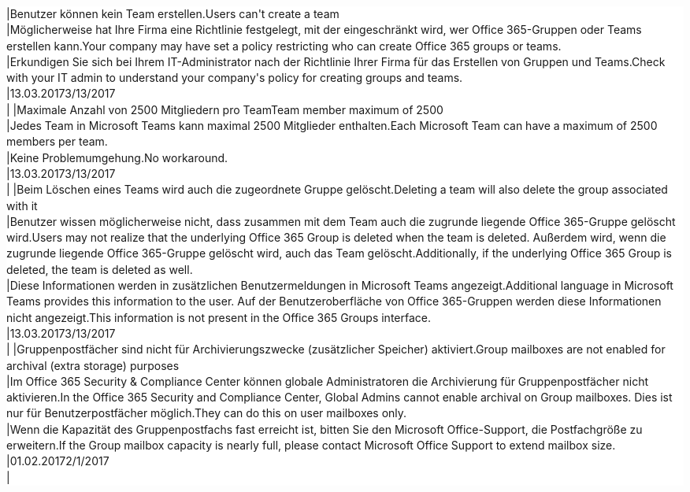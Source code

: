 |<span data-ttu-id="3c6a9-402">Benutzer können kein Team erstellen.</span><span class="sxs-lookup"><span data-stu-id="3c6a9-402">Users can't create a team</span></span>  <br/> |<span data-ttu-id="3c6a9-403">Möglicherweise hat Ihre Firma eine Richtlinie festgelegt, mit der eingeschränkt wird, wer Office 365-Gruppen oder Teams erstellen kann.</span><span class="sxs-lookup"><span data-stu-id="3c6a9-403">Your company may have set a policy restricting who can create Office 365 groups or teams.</span></span>  <br/> |<span data-ttu-id="3c6a9-404">Erkundigen Sie sich bei Ihrem IT-Administrator nach der Richtlinie Ihrer Firma für das Erstellen von Gruppen und Teams.</span><span class="sxs-lookup"><span data-stu-id="3c6a9-404">Check with your IT admin to understand your company's policy for creating groups and teams.</span></span>  <br/> |<span data-ttu-id="3c6a9-405">13.03.2017</span><span class="sxs-lookup"><span data-stu-id="3c6a9-405">3/13/2017</span></span>  <br/> |
|<span data-ttu-id="3c6a9-406">Maximale Anzahl von 2500 Mitgliedern pro Team</span><span class="sxs-lookup"><span data-stu-id="3c6a9-406">Team member maximum of 2500</span></span>  <br/> |<span data-ttu-id="3c6a9-407">Jedes Team in Microsoft Teams kann maximal 2500 Mitglieder enthalten.</span><span class="sxs-lookup"><span data-stu-id="3c6a9-407">Each Microsoft Team can have a maximum of 2500 members per team.</span></span>  <br/> |<span data-ttu-id="3c6a9-408">Keine Problemumgehung.</span><span class="sxs-lookup"><span data-stu-id="3c6a9-408">No workaround.</span></span>  <br/> |<span data-ttu-id="3c6a9-409">13.03.2017</span><span class="sxs-lookup"><span data-stu-id="3c6a9-409">3/13/2017</span></span>  <br/> |
|<span data-ttu-id="3c6a9-410">Beim Löschen eines Teams wird auch die zugeordnete Gruppe gelöscht.</span><span class="sxs-lookup"><span data-stu-id="3c6a9-410">Deleting a team will also delete the group associated with it</span></span>  <br/> |<span data-ttu-id="3c6a9-411">Benutzer wissen möglicherweise nicht, dass zusammen mit dem Team auch die zugrunde liegende Office 365-Gruppe gelöscht wird.</span><span class="sxs-lookup"><span data-stu-id="3c6a9-411">Users may not realize that the underlying Office 365 Group is deleted when the team is deleted.</span></span> <span data-ttu-id="3c6a9-412">Außerdem wird, wenn die zugrunde liegende Office 365-Gruppe gelöscht wird, auch das Team gelöscht.</span><span class="sxs-lookup"><span data-stu-id="3c6a9-412">Additionally, if the underlying Office 365 Group is deleted, the team is deleted as well.</span></span>  <br/> |<span data-ttu-id="3c6a9-413">Diese Informationen werden in zusätzlichen Benutzermeldungen in Microsoft Teams angezeigt.</span><span class="sxs-lookup"><span data-stu-id="3c6a9-413">Additional language in Microsoft Teams provides this information to the user.</span></span> <span data-ttu-id="3c6a9-414">Auf der Benutzeroberfläche von Office 365-Gruppen werden diese Informationen nicht angezeigt.</span><span class="sxs-lookup"><span data-stu-id="3c6a9-414">This information is not present in the Office 365 Groups interface.</span></span>  <br/> |<span data-ttu-id="3c6a9-415">13.03.2017</span><span class="sxs-lookup"><span data-stu-id="3c6a9-415">3/13/2017</span></span>  <br/> |
|<span data-ttu-id="3c6a9-416">Gruppenpostfächer sind nicht für Archivierungszwecke (zusätzlicher Speicher) aktiviert.</span><span class="sxs-lookup"><span data-stu-id="3c6a9-416">Group mailboxes are not enabled for archival (extra storage) purposes</span></span>  <br/> |<span data-ttu-id="3c6a9-417">Im Office 365 Security & Compliance Center können globale Administratoren die Archivierung für Gruppenpostfächer nicht aktivieren.</span><span class="sxs-lookup"><span data-stu-id="3c6a9-417">In the Office 365 Security and Compliance Center, Global Admins cannot enable archival on Group mailboxes.</span></span> <span data-ttu-id="3c6a9-418">Dies ist nur für Benutzerpostfächer möglich.</span><span class="sxs-lookup"><span data-stu-id="3c6a9-418">They can do this on user mailboxes only.</span></span>  <br/> |<span data-ttu-id="3c6a9-419">Wenn die Kapazität des Gruppenpostfachs fast erreicht ist, bitten Sie den Microsoft Office-Support, die Postfachgröße zu erweitern.</span><span class="sxs-lookup"><span data-stu-id="3c6a9-419">If the Group mailbox capacity is nearly full, please contact Microsoft Office Support to extend mailbox size.</span></span>  <br/> |<span data-ttu-id="3c6a9-420">01.02.2017</span><span class="sxs-lookup"><span data-stu-id="3c6a9-420">2/1/2017</span></span>  <br/> |